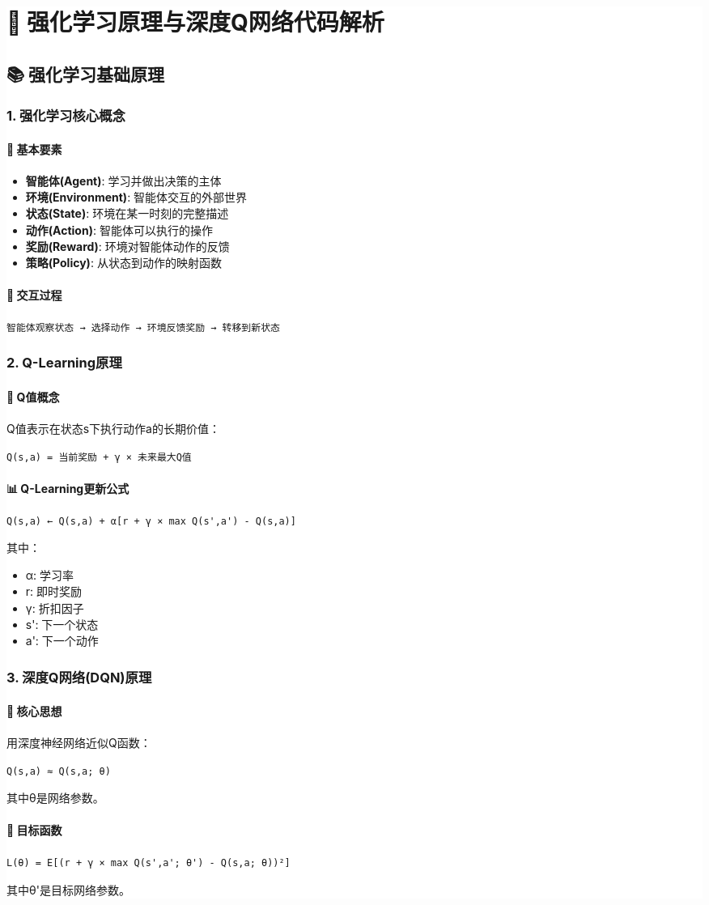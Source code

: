 # 🧠 强化学习原理与深度Q网络代码解析

## 📚 强化学习基础原理

### 1. 强化学习核心概念

#### 🎯 基本要素
- **智能体(Agent)**: 学习并做出决策的主体
- **环境(Environment)**: 智能体交互的外部世界
- **状态(State)**: 环境在某一时刻的完整描述
- **动作(Action)**: 智能体可以执行的操作
- **奖励(Reward)**: 环境对智能体动作的反馈
- **策略(Policy)**: 从状态到动作的映射函数

#### 🔄 交互过程
```
智能体观察状态 → 选择动作 → 环境反馈奖励 → 转移到新状态
```

### 2. Q-Learning原理

#### 🎯 Q值概念
Q值表示在状态s下执行动作a的长期价值：
```
Q(s,a) = 当前奖励 + γ × 未来最大Q值
```

#### 📊 Q-Learning更新公式
```
Q(s,a) ← Q(s,a) + α[r + γ × max Q(s',a') - Q(s,a)]
```
其中：
- α: 学习率
- r: 即时奖励
- γ: 折扣因子
- s': 下一个状态
- a': 下一个动作

### 3. 深度Q网络(DQN)原理

#### 🧠 核心思想
用深度神经网络近似Q函数：
```
Q(s,a) ≈ Q(s,a; θ)
```
其中θ是网络参数。

#### 🎯 目标函数
```
L(θ) = E[(r + γ × max Q(s',a'; θ') - Q(s,a; θ))²]
```
其中θ'是目标网络参数。
